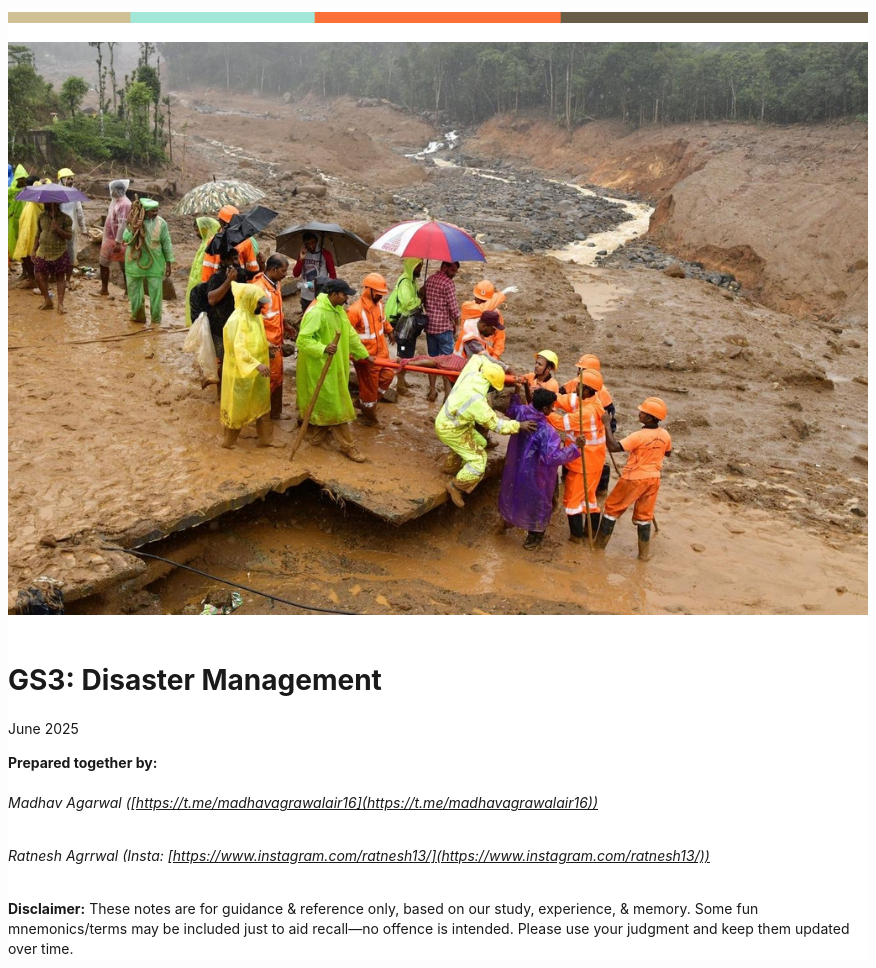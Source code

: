 ![GS3 DisasterManagement](<Z9 Obsidian-files/Media/DOCX/GS3 DisasterManagement.png>)

![GS3 DisasterManagement](<Z9 Obsidian-files/Media/DOCX/GS3 DisasterManagement.jpeg>)

# GS3: Disaster Management

June 2025

**Prepared together by:**

###### Madhav Agarwal ([https://t.me/madhavagrawalair16](https://t.me/madhavagrawalair16))

###### Ratnesh Agrrwal (Insta: [https://www.instagram.com/ratnesh13/](https://www.instagram.com/ratnesh13/))

**Disclaimer:** These notes are for guidance & reference only, based on our study, experience, & memory. Some fun mnemonics/terms may be included just to aid recall—no offence is intended. Please use your judgment and keep them updated over time.
